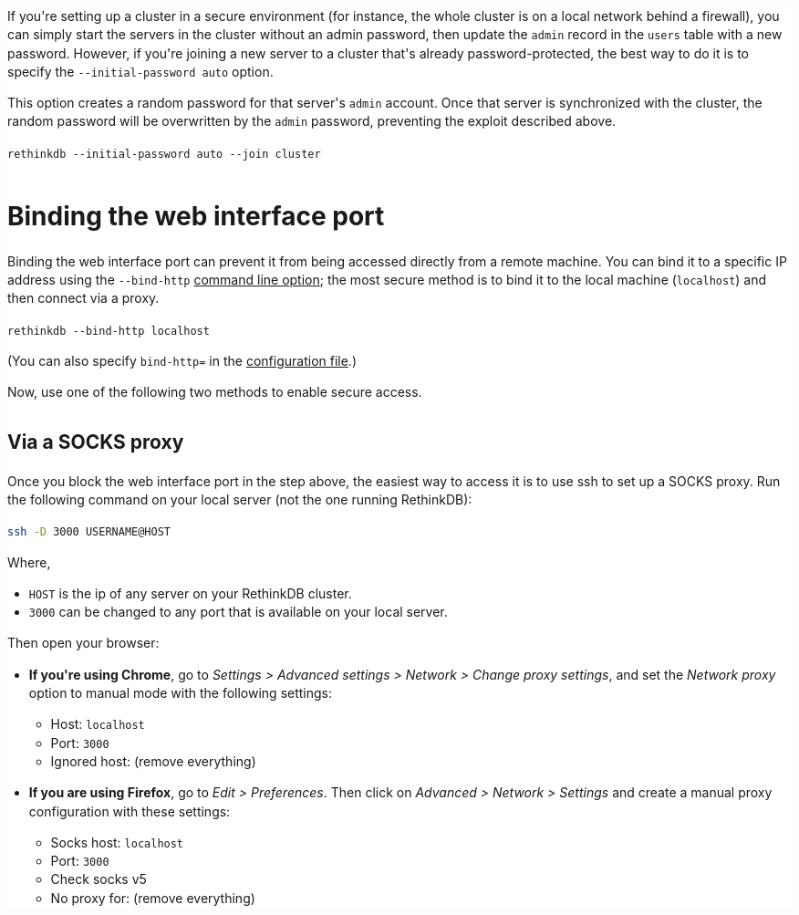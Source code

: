 If you're setting up a cluster in a secure environment (for instance, the whole cluster is on a local network behind a firewall), you can simply start the servers in the cluster without an admin password, then update the `admin` record in the `users` table with a new password. However, if you're joining a new server to a cluster that's already password-protected, the best way to do it is to specify the `--initial-password auto` option.

This option creates a random password for that server's `admin` account. Once that server is synchronized with the cluster, the random password will be overwritten by the `admin` password, preventing the exploit described above.

    rethinkdb --initial-password auto --join cluster

# Binding the web interface port #

Binding the web interface port can prevent it from being accessed
directly from a remote machine. You can bind it to a specific IP address using the `--bind-http` [command line option][cli]; the most secure method is to bind it to the local machine (`localhost`) and then connect via a proxy.

    rethinkdb --bind-http localhost

(You can also specify `bind-http=` in the [configuration file][cfg].)

[cfg]: /docs/config-file/

Now, use one of the following two methods to enable secure access.

## Via a SOCKS proxy ##

Once you block the web interface port in the step above, the easiest
way to access it is to use ssh to set up a SOCKS proxy. Run the
following command on your local server (not the one running
RethinkDB):

```bash
ssh -D 3000 USERNAME@HOST
```

Where,

- `HOST` is the ip of any server on your RethinkDB cluster.
- `3000` can be changed to any port that is available on your local
  server.

Then open your browser:

- __If you're using Chrome__, go to _Settings > Advanced settings >
  Network > Change proxy settings_, and set the _Network proxy_ option
  to manual mode with the following settings:
  - Host: `localhost`
  - Port: `3000`
  - Ignored host: (remove everything)

- __If you are using Firefox__, go to _Edit > Preferences_. Then click
  on _Advanced > Network > Settings_ and create a manual proxy
  configuration with these settings:
  - Socks host: `localhost`
  - Port: `3000`
  - Check socks v5
  - No proxy for: (remove everything)


[TLS]: https://en.wikipedia.org/wiki/Transport_Layer_Security
[ssc]: https://en.wikipedia.org/wiki/Self-signed_certificate
[win]: https://wiki.openssl.org/index.php/Binaries
[connect]: /api/javascript/connect/
[pa]:  /docs/permissions-and-accounts/
[cli]: /docs/cli-options/
[st]:  /docs/system-tables/#users
[pua]: /docs/permissions-and-accounts/
